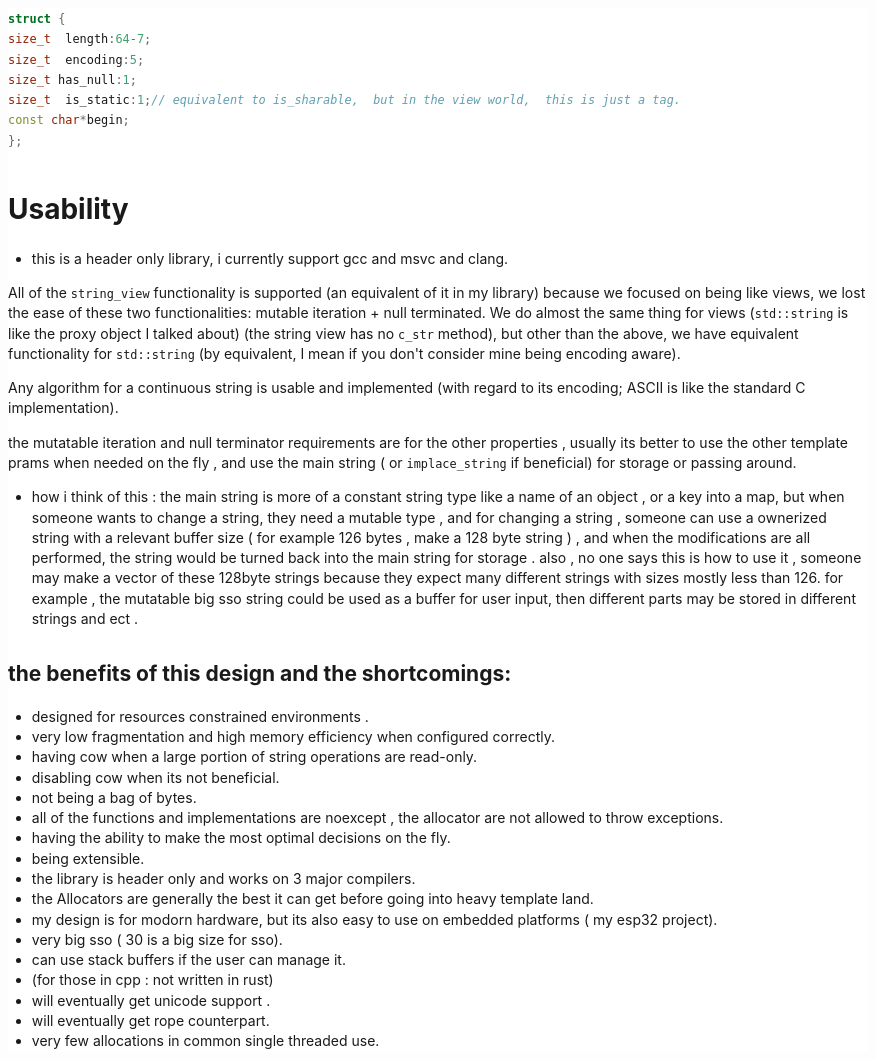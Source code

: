 ```c++
struct {
size_t  length:64-7;
size_t  encoding:5;
size_t has_null:1;
size_t  is_static:1;// equivalent to is_sharable,  but in the view world,  this is just a tag.
const char*begin;
};
```

# Usability

- this is a header only library, i currently support gcc and msvc and clang.

All of the `string_view` functionality is supported (an equivalent of it in my
library) because we focused on being like views, we lost the ease of these two
functionalities: mutable iteration + null terminated. We do almost the same
thing for views (`std::string` is like the proxy object I talked about) (the
string view has no `c_str` method), but other than the above, we have
equivalent functionality for `std::string` (by equivalent, I mean if you don't
consider mine being encoding aware).

Any algorithm for a continuous string is usable and implemented (with regard
to its encoding; ASCII is like the standard C implementation).

the mutatable iteration and null terminator requirements are for the other properties ,
usually its better to  use the  other template prams when needed on the fly , and use the main string ( or `implace_string` if beneficial) for storage or passing around. 


* how i think of this :
  the main string is more of a constant string type like a name of an object , or a key into a map,
  but when someone wants to change a string, they need a mutable type ,
  and for changing a string , someone can use a ownerized string with a relevant buffer size ( for example 126 bytes , make a 128 byte string ) ,
  and when the modifications are all performed, the string would be turned back into the main string for storage .
  also , no one says this is how to use it ,
  someone may make a vector of these 128byte strings because they expect many different strings with sizes mostly less than 126.
  for example , the mutatable big sso string could be used as a buffer for user input, then different parts may be stored in different strings and ect .



## the benefits of this design and the shortcomings:

 - designed for resources constrained environments .
 - very low fragmentation and high memory efficiency when configured correctly. 
 - having cow when a large portion of string operations are read-only.
 - disabling cow when its not beneficial. 
 - not being a bag of bytes. 
 - all of the functions and implementations are noexcept , the allocator are not allowed to throw exceptions.
 - having the ability to make the most optimal decisions on the fly.
 - being extensible. 
 - the library is header only and works on 3 major compilers.
 - the Allocators are generally the best it can get before going into heavy template land.
 - my design is for modorn hardware, but its also easy to use on embedded platforms ( my esp32 project).
 - very big sso ( 30 is a big size for sso).
 - can use stack buffers if the user can manage it.
 - (for those in cpp : not written in rust)
 - will eventually get unicode support .
 - will eventually get rope counterpart. 
 - very few allocations in common single threaded use.